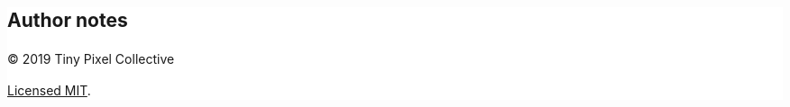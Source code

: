 ```php
```

## Author notes

&copy; 2019 Tiny Pixel Collective

[Licensed MIT](https://github.com/pixelcollective/tree/master/LICENSE.md).
